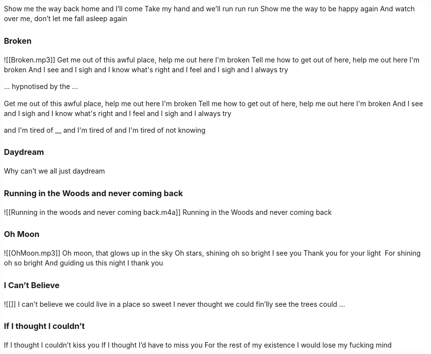 Show me the way back home and I’ll come
Take my hand and we’ll run run run
Show me the way to be happy again
And watch over me, don’t let me fall asleep again

### Broken
![[Broken.mp3]]
Get me out of this awful place, help me out here I'm broken
Tell me how to get out of here, help me out here I'm broken
And I see and I sigh and I know what's right
and I feel and I sigh and I always try

... hypnotised by the ...

Get me out of this awful place, help me out here I'm broken
Tell me how to get out of here, help me out here I'm broken
And I see and I sigh and I know what's right
and I feel and I sigh and I always try

and I'm tired of __
and I'm tired of 
and I'm tired of not knowing


### Daydream
Why can’t we all just daydream

  
### Running in the Woods and never coming back
![[Running in the woods and never coming back.m4a]]
Running in the Woods and never coming back

  
### Oh Moon
![[OhMoon.mp3]]
Oh moon, that glows up in the sky
Oh stars, shining oh so bright I see you
Thank you for your light 
For shining oh so bright
And guiding us this night
I thank you

### I Can’t Believe 
![[]]
I can’t believe we could live in a place so sweet
I never thought we could fin’lly see the trees could …

### If I thought I couldn’t
If I thought I couldn’t kiss you
If I thought I’d have to miss you
For the rest of my existence
I would lose my fucking mind
